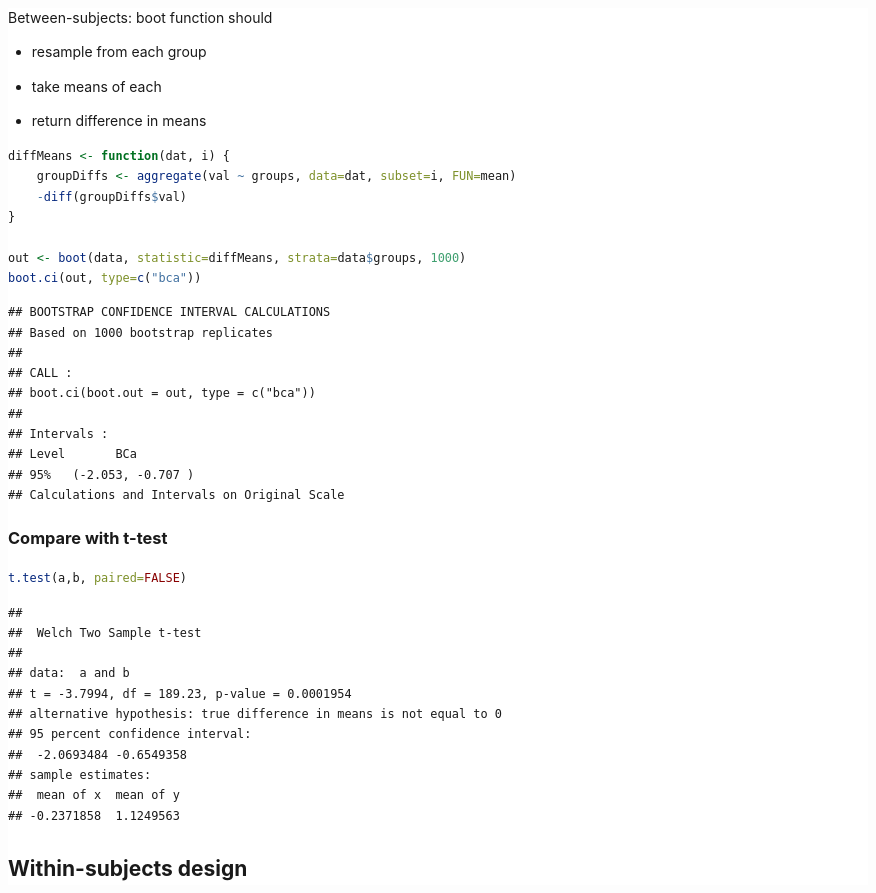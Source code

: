 Between-subjects: boot function should

- resample from each group

- take means of each

- return difference in means



```r
diffMeans <- function(dat, i) {
    groupDiffs <- aggregate(val ~ groups, data=dat, subset=i, FUN=mean)
    -diff(groupDiffs$val)
}

out <- boot(data, statistic=diffMeans, strata=data$groups, 1000)
boot.ci(out, type=c("bca"))
```

```
## BOOTSTRAP CONFIDENCE INTERVAL CALCULATIONS
## Based on 1000 bootstrap replicates
## 
## CALL : 
## boot.ci(boot.out = out, type = c("bca"))
## 
## Intervals : 
## Level       BCa          
## 95%   (-2.053, -0.707 )  
## Calculations and Intervals on Original Scale
```

### Compare with t-test


```r
t.test(a,b, paired=FALSE)
```

```
## 
## 	Welch Two Sample t-test
## 
## data:  a and b
## t = -3.7994, df = 189.23, p-value = 0.0001954
## alternative hypothesis: true difference in means is not equal to 0
## 95 percent confidence interval:
##  -2.0693484 -0.6549358
## sample estimates:
##  mean of x  mean of y 
## -0.2371858  1.1249563
```

## Within-subjects design 

